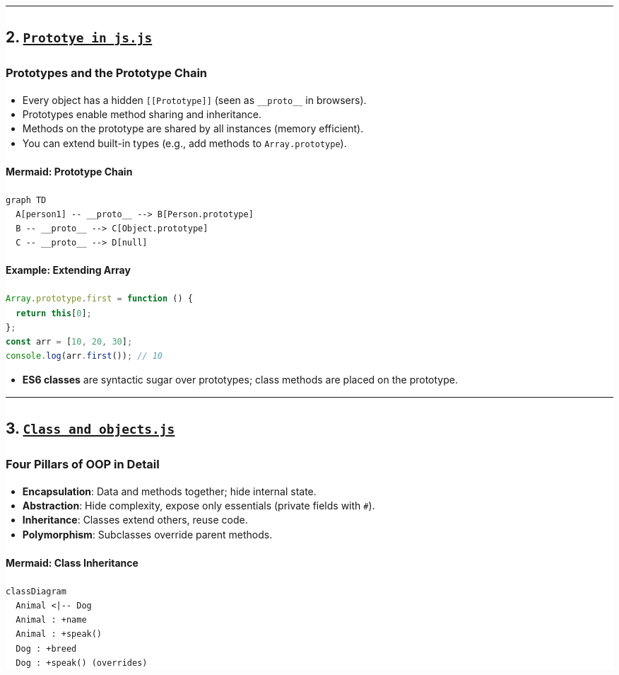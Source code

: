 
---

## 2. [`Prototye_in_js.js`](./Prototye_in_js.js)

### Prototypes and the Prototype Chain

- Every object has a hidden `[[Prototype]]` (seen as `__proto__` in browsers).
- Prototypes enable method sharing and inheritance.
- Methods on the prototype are shared by all instances (memory efficient).
- You can extend built-in types (e.g., add methods to `Array.prototype`).

#### Mermaid: Prototype Chain

```mermaid
graph TD
  A[person1] -- __proto__ --> B[Person.prototype]
  B -- __proto__ --> C[Object.prototype]
  C -- __proto__ --> D[null]
```

#### Example: Extending Array

```js
Array.prototype.first = function () {
  return this[0];
};
const arr = [10, 20, 30];
console.log(arr.first()); // 10
```

- **ES6 classes** are syntactic sugar over prototypes; class methods are placed on the prototype.

---

## 3. [`Class_and_objects.js`](./Class_and_objects.js)

### Four Pillars of OOP in Detail

- **Encapsulation**: Data and methods together; hide internal state.
- **Abstraction**: Hide complexity, expose only essentials (private fields with `#`).
- **Inheritance**: Classes extend others, reuse code.
- **Polymorphism**: Subclasses override parent methods.

#### Mermaid: Class Inheritance

```mermaid
classDiagram
  Animal <|-- Dog
  Animal : +name
  Animal : +speak()
  Dog : +breed
  Dog : +speak() (overrides)
```
